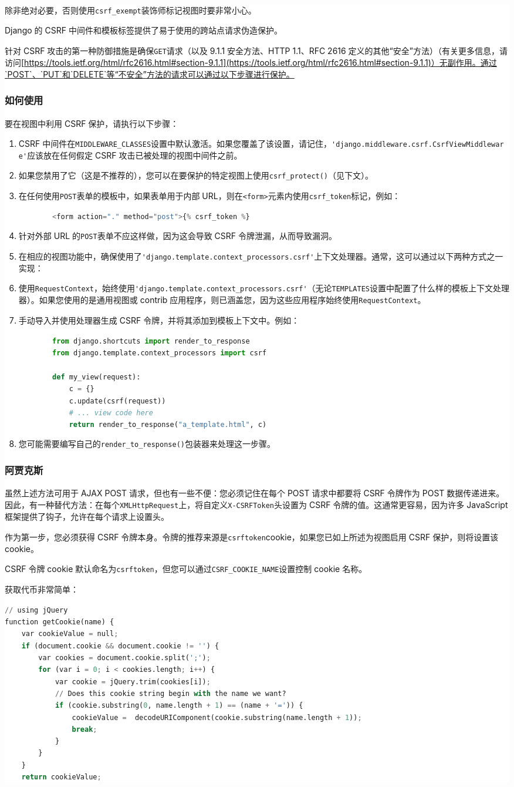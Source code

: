 除非绝对必要，否则使用`csrf_exempt`装饰师标记视图时要非常小心。

Django 的 CSRF 中间件和模板标签提供了易于使用的跨站点请求伪造保护。

针对 CSRF 攻击的第一种防御措施是确保`GET`请求（以及 9.1.1 安全方法、HTTP 1.1、RFC 2616 定义的其他“安全”方法）（有关更多信息，请访问[https://tools.ietf.org/html/rfc2616.html#section-9.1.1](https://tools.ietf.org/html/rfc2616.html#section-9.1.1)）无副作用。通过`POST`、`PUT`和`DELETE`等“不安全”方法的请求可以通过以下步骤进行保护。

### 如何使用

要在视图中利用 CSRF 保护，请执行以下步骤：

1.  CSRF 中间件在`MIDDLEWARE_CLASSES`设置中默认激活。如果您覆盖了该设置，请记住，`'django.middleware.csrf.CsrfViewMiddleware'`应该放在任何假定 CSRF 攻击已被处理的视图中间件之前。
2.  如果您禁用了它（这是不推荐的），您可以在要保护的特定视图上使用`csrf_protect()`（见下文）。
3.  在任何使用`POST`表单的模板中，如果表单用于内部 URL，则在`<form>`元素内使用`csrf_token`标记，例如：

    ```py
            <form action="." method="post">{% csrf_token %} 

    ```

4.  针对外部 URL 的`POST`表单不应这样做，因为这会导致 CSRF 令牌泄漏，从而导致漏洞。
5.  在相应的视图功能中，确保使用了`'django.template.context_processors.csrf'`上下文处理器。通常，这可以通过以下两种方式之一实现：
6.  使用`RequestContext`，始终使用`'django.template.context_processors.csrf'`（无论`TEMPLATES`设置中配置了什么样的模板上下文处理器）。如果您使用的是通用视图或 contrib 应用程序，则已涵盖您，因为这些应用程序始终使用`RequestContext`。
7.  手动导入并使用处理器生成 CSRF 令牌，并将其添加到模板上下文中。例如：

    ```py
            from django.shortcuts import render_to_response 
            from django.template.context_processors import csrf 

            def my_view(request): 
                c = {} 
                c.update(csrf(request)) 
                # ... view code here 
                return render_to_response("a_template.html", c) 

    ```

8.  您可能需要编写自己的`render_to_response()`包装器来处理这一步骤。

### 阿贾克斯

虽然上述方法可用于 AJAX POST 请求，但也有一些不便：您必须记住在每个 POST 请求中都要将 CSRF 令牌作为 POST 数据传递进来。因此，有一种替代方法：在每个`XMLHttpRequest`上，将自定义`X-CSRFToken`头设置为 CSRF 令牌的值。这通常更容易，因为许多 JavaScript 框架提供了钩子，允许在每个请求上设置头。

作为第一步，您必须获得 CSRF 令牌本身。令牌的推荐来源是`csrftoken`cookie，如果您已如上所述为视图启用 CSRF 保护，则将设置该 cookie。

CSRF 令牌 cookie 默认命名为`csrftoken`，但您可以通过`CSRF_COOKIE_NAME`设置控制 cookie 名称。

获取代币非常简单：

```py
// using jQuery 
function getCookie(name) { 
    var cookieValue = null; 
    if (document.cookie && document.cookie != '') { 
        var cookies = document.cookie.split(';'); 
        for (var i = 0; i < cookies.length; i++) { 
            var cookie = jQuery.trim(cookies[i]); 
            // Does this cookie string begin with the name we want? 
            if (cookie.substring(0, name.length + 1) == (name + '=')) { 
                cookieValue =  decodeURIComponent(cookie.substring(name.length + 1)); 
                break; 
            } 
        } 
    } 
    return cookieValue; 
```